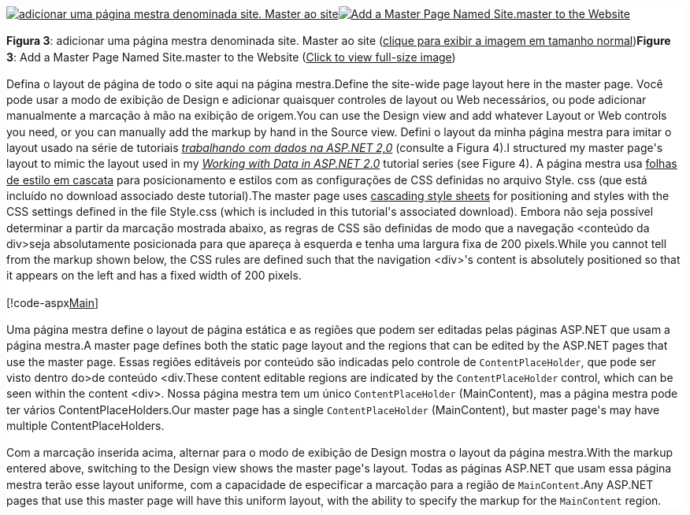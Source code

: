 <span data-ttu-id="2141a-192">[![adicionar uma página mestra denominada site. Master ao site](an-overview-of-forms-authentication-cs/_static/image6.png)](an-overview-of-forms-authentication-cs/_static/image5.png)</span><span class="sxs-lookup"><span data-stu-id="2141a-192">[![Add a Master Page Named Site.master to the Website](an-overview-of-forms-authentication-cs/_static/image6.png)](an-overview-of-forms-authentication-cs/_static/image5.png)</span></span>

<span data-ttu-id="2141a-193">**Figura 3**: adicionar uma página mestra denominada site. Master ao site ([clique para exibir a imagem em tamanho normal](an-overview-of-forms-authentication-cs/_static/image7.png))</span><span class="sxs-lookup"><span data-stu-id="2141a-193">**Figure 3**: Add a Master Page Named Site.master to the Website ([Click to view full-size image](an-overview-of-forms-authentication-cs/_static/image7.png))</span></span>

<span data-ttu-id="2141a-194">Defina o layout de página de todo o site aqui na página mestra.</span><span class="sxs-lookup"><span data-stu-id="2141a-194">Define the site-wide page layout here in the master page.</span></span> <span data-ttu-id="2141a-195">Você pode usar a modo de exibição de Design e adicionar quaisquer controles de layout ou Web necessários, ou pode adicionar manualmente a marcação à mão na exibição de origem.</span><span class="sxs-lookup"><span data-stu-id="2141a-195">You can use the Design view and add whatever Layout or Web controls you need, or you can manually add the markup by hand in the Source view.</span></span> <span data-ttu-id="2141a-196">Defini o layout da minha página mestra para imitar o layout usado na série de tutoriais *[trabalhando com dados na ASP.NET 2,0](../../data-access/index.md)* (consulte a Figura 4).</span><span class="sxs-lookup"><span data-stu-id="2141a-196">I structured my master page's layout to mimic the layout used in my *[Working with Data in ASP.NET 2.0](../../data-access/index.md)* tutorial series (see Figure 4).</span></span> <span data-ttu-id="2141a-197">A página mestra usa [folhas de estilo em cascata](http://www.w3schools.com/css/default.asp) para posicionamento e estilos com as configurações de CSS definidas no arquivo Style. css (que está incluído no download associado deste tutorial).</span><span class="sxs-lookup"><span data-stu-id="2141a-197">The master page uses [cascading style sheets](http://www.w3schools.com/css/default.asp) for positioning and styles with the CSS settings defined in the file Style.css (which is included in this tutorial's associated download).</span></span> <span data-ttu-id="2141a-198">Embora não seja possível determinar a partir da marcação mostrada abaixo, as regras de CSS são definidas de modo que a navegação &lt;conteúdo da div&gt;seja absolutamente posicionada para que apareça à esquerda e tenha uma largura fixa de 200 pixels.</span><span class="sxs-lookup"><span data-stu-id="2141a-198">While you cannot tell from the markup shown below, the CSS rules are defined such that the navigation &lt;div&gt;'s content is absolutely positioned so that it appears on the left and has a fixed width of 200 pixels.</span></span>

[!code-aspx[Main](an-overview-of-forms-authentication-cs/samples/sample1.aspx)]

<span data-ttu-id="2141a-199">Uma página mestra define o layout de página estática e as regiões que podem ser editadas pelas páginas ASP.NET que usam a página mestra.</span><span class="sxs-lookup"><span data-stu-id="2141a-199">A master page defines both the static page layout and the regions that can be edited by the ASP.NET pages that use the master page.</span></span> <span data-ttu-id="2141a-200">Essas regiões editáveis por conteúdo são indicadas pelo controle de `ContentPlaceHolder`, que pode ser visto dentro do&gt;de conteúdo &lt;div.</span><span class="sxs-lookup"><span data-stu-id="2141a-200">These content editable regions are indicated by the `ContentPlaceHolder` control, which can be seen within the content &lt;div&gt;.</span></span> <span data-ttu-id="2141a-201">Nossa página mestra tem um único `ContentPlaceHolder` (MainContent), mas a página mestra pode ter vários ContentPlaceHolders.</span><span class="sxs-lookup"><span data-stu-id="2141a-201">Our master page has a single `ContentPlaceHolder` (MainContent), but master page's may have multiple ContentPlaceHolders.</span></span>

<span data-ttu-id="2141a-202">Com a marcação inserida acima, alternar para o modo de exibição de Design mostra o layout da página mestra.</span><span class="sxs-lookup"><span data-stu-id="2141a-202">With the markup entered above, switching to the Design view shows the master page's layout.</span></span> <span data-ttu-id="2141a-203">Todas as páginas ASP.NET que usam essa página mestra terão esse layout uniforme, com a capacidade de especificar a marcação para a região de `MainContent`.</span><span class="sxs-lookup"><span data-stu-id="2141a-203">Any ASP.NET pages that use this master page will have this uniform layout, with the ability to specify the markup for the `MainContent` region.</span></span>
